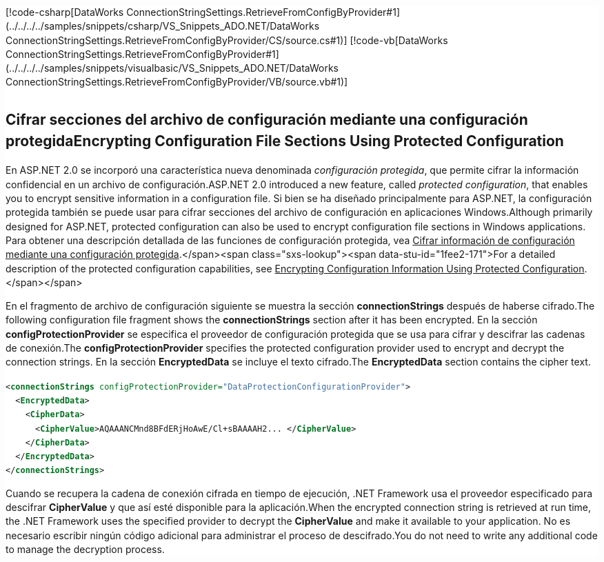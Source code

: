  [!code-csharp[DataWorks ConnectionStringSettings.RetrieveFromConfigByProvider#1](../../../../samples/snippets/csharp/VS_Snippets_ADO.NET/DataWorks ConnectionStringSettings.RetrieveFromConfigByProvider/CS/source.cs#1)]
 [!code-vb[DataWorks ConnectionStringSettings.RetrieveFromConfigByProvider#1](../../../../samples/snippets/visualbasic/VS_Snippets_ADO.NET/DataWorks ConnectionStringSettings.RetrieveFromConfigByProvider/VB/source.vb#1)]  
  
## <a name="encrypting-configuration-file-sections-using-protected-configuration"></a><span data-ttu-id="1fee2-168">Cifrar secciones del archivo de configuración mediante una configuración protegida</span><span class="sxs-lookup"><span data-stu-id="1fee2-168">Encrypting Configuration File Sections Using Protected Configuration</span></span>  
 <span data-ttu-id="1fee2-169">En ASP.NET 2.0 se incorporó una característica nueva denominada *configuración protegida*, que permite cifrar la información confidencial en un archivo de configuración.</span><span class="sxs-lookup"><span data-stu-id="1fee2-169">ASP.NET 2.0 introduced a new feature, called *protected configuration*, that enables you to encrypt sensitive information in a configuration file.</span></span> <span data-ttu-id="1fee2-170">Si bien se ha diseñado principalmente para ASP.NET, la configuración protegida también se puede usar para cifrar secciones del archivo de configuración en aplicaciones Windows.</span><span class="sxs-lookup"><span data-stu-id="1fee2-170">Although primarily designed for ASP.NET, protected configuration can also be used to encrypt configuration file sections in Windows applications.</span></span> <span data-ttu-id="1fee2-171">Para obtener una descripción detallada de las funciones de configuración protegida, vea [Cifrar información de configuración mediante una configuración protegida](https://docs.microsoft.com/previous-versions/aspnet/53tyfkaw(v=vs.100)).</span><span class="sxs-lookup"><span data-stu-id="1fee2-171">For a detailed description of the protected configuration capabilities, see [Encrypting Configuration Information Using Protected Configuration](https://docs.microsoft.com/previous-versions/aspnet/53tyfkaw(v=vs.100)).</span></span>  
  
 <span data-ttu-id="1fee2-172">En el fragmento de archivo de configuración siguiente se muestra la sección **connectionStrings** después de haberse cifrado.</span><span class="sxs-lookup"><span data-stu-id="1fee2-172">The following configuration file fragment shows the **connectionStrings** section after it has been encrypted.</span></span> <span data-ttu-id="1fee2-173">En la sección **configProtectionProvider** se especifica el proveedor de configuración protegida que se usa para cifrar y descifrar las cadenas de conexión.</span><span class="sxs-lookup"><span data-stu-id="1fee2-173">The **configProtectionProvider** specifies the protected configuration provider used to encrypt and decrypt the connection strings.</span></span> <span data-ttu-id="1fee2-174">En la sección **EncryptedData** se incluye el texto cifrado.</span><span class="sxs-lookup"><span data-stu-id="1fee2-174">The **EncryptedData** section contains the cipher text.</span></span>  
  
```xml  
<connectionStrings configProtectionProvider="DataProtectionConfigurationProvider">  
  <EncryptedData>  
    <CipherData>  
      <CipherValue>AQAAANCMnd8BFdERjHoAwE/Cl+sBAAAAH2... </CipherValue>  
    </CipherData>  
  </EncryptedData>  
</connectionStrings>  
```  
  
 <span data-ttu-id="1fee2-175">Cuando se recupera la cadena de conexión cifrada en tiempo de ejecución, .NET Framework usa el proveedor especificado para descifrar **CipherValue** y que así esté disponible para la aplicación.</span><span class="sxs-lookup"><span data-stu-id="1fee2-175">When the encrypted connection string is retrieved at run time, the .NET Framework uses the specified provider to decrypt the **CipherValue** and make it available to your application.</span></span> <span data-ttu-id="1fee2-176">No es necesario escribir ningún código adicional para administrar el proceso de descifrado.</span><span class="sxs-lookup"><span data-stu-id="1fee2-176">You do not need to write any additional code to manage the decryption process.</span></span>  
  